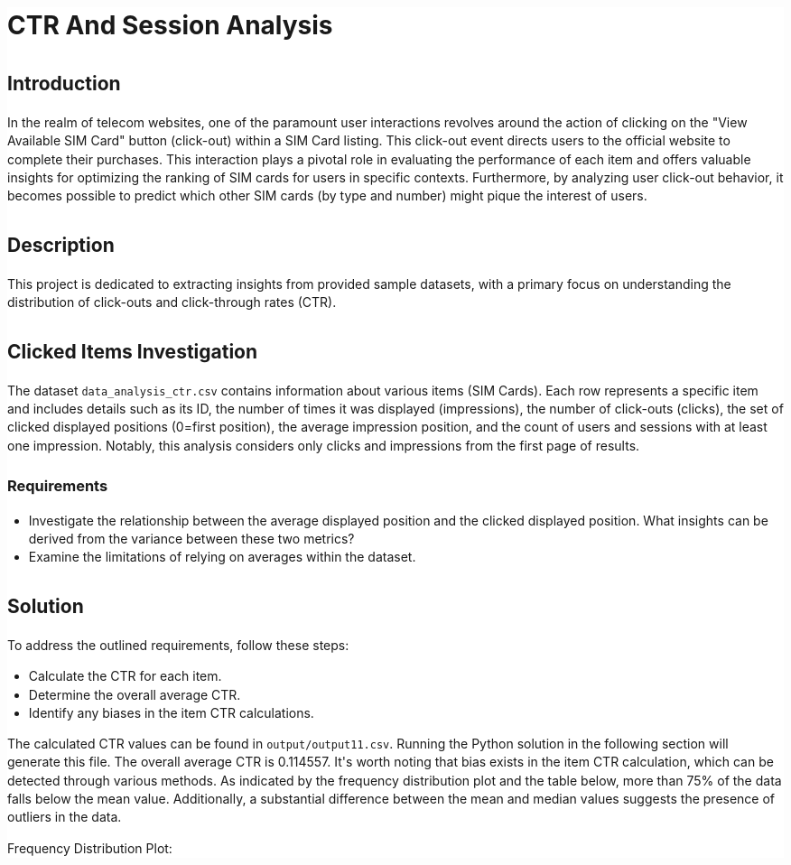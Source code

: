 # CTR And Session Analysis

## Introduction

In the realm of telecom websites, one of the paramount user interactions revolves around the action of clicking on the "View Available SIM Card" button (click-out) within a SIM Card listing. This click-out event directs users to the official website to complete their purchases. This interaction plays a pivotal role in evaluating the performance of each item and offers valuable insights for optimizing the ranking of SIM cards for users in specific contexts. Furthermore, by analyzing user click-out behavior, it becomes possible to predict which other SIM cards (by type and number) might pique the interest of users.

## Description

This project is dedicated to extracting insights from provided sample datasets, with a primary focus on understanding the distribution of click-outs and click-through rates (CTR).

## Clicked Items Investigation

The dataset `data_analysis_ctr.csv` contains information about various items (SIM Cards). Each row represents a specific item and includes details such as its ID, the number of times it was displayed (impressions), the number of click-outs (clicks), the set of clicked displayed positions (0=first position), the average impression position, and the count of users and sessions with at least one impression. Notably, this analysis considers only clicks and impressions from the first page of results.

### Requirements

- Investigate the relationship between the average displayed position and the clicked displayed position. What insights can be derived from the variance between these two metrics?
- Examine the limitations of relying on averages within the dataset.

## Solution

To address the outlined requirements, follow these steps:

- Calculate the CTR for each item.
- Determine the overall average CTR.
- Identify any biases in the item CTR calculations.

The calculated CTR values can be found in `output/output11.csv`. Running the Python solution in the following section will generate this file. The overall average CTR is 0.114557. It's worth noting that bias exists in the item CTR calculation, which can be detected through various methods. As indicated by the frequency distribution plot and the table below, more than 75% of the data falls below the mean value. Additionally, a substantial difference between the mean and median values suggests the presence of outliers in the data.

Frequency Distribution Plot:
<p align="center">